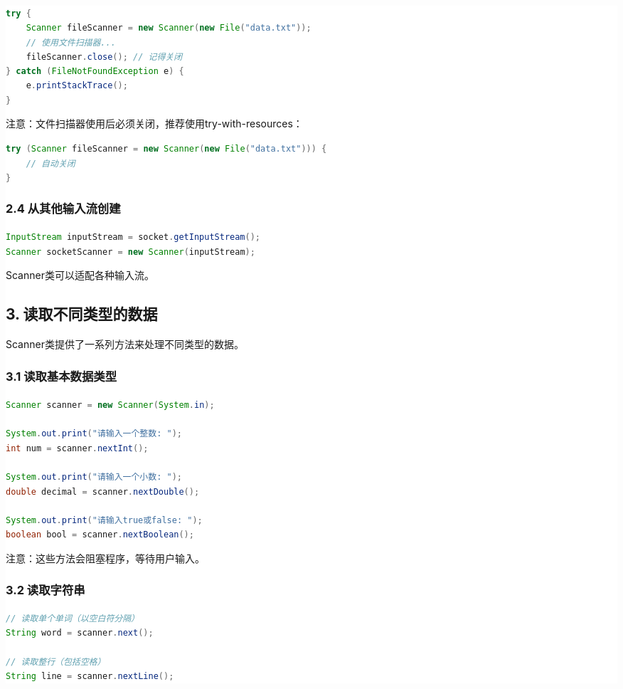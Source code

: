 ```java
try {
    Scanner fileScanner = new Scanner(new File("data.txt"));
    // 使用文件扫描器...
    fileScanner.close(); // 记得关闭
} catch (FileNotFoundException e) {
    e.printStackTrace();
}
```

注意：文件扫描器使用后必须关闭，推荐使用try-with-resources：

```java
try (Scanner fileScanner = new Scanner(new File("data.txt"))) {
    // 自动关闭
}
```

### 2.4 从其他输入流创建

```java
InputStream inputStream = socket.getInputStream();
Scanner socketScanner = new Scanner(inputStream);
```

Scanner类可以适配各种输入流。

## 3. 读取不同类型的数据

Scanner类提供了一系列方法来处理不同类型的数据。

### 3.1 读取基本数据类型

```java
Scanner scanner = new Scanner(System.in);

System.out.print("请输入一个整数: ");
int num = scanner.nextInt();

System.out.print("请输入一个小数: ");
double decimal = scanner.nextDouble();

System.out.print("请输入true或false: ");
boolean bool = scanner.nextBoolean();
```

注意：这些方法会阻塞程序，等待用户输入。

### 3.2 读取字符串

```java
// 读取单个单词（以空白符分隔）
String word = scanner.next();

// 读取整行（包括空格）
String line = scanner.nextLine();
```
